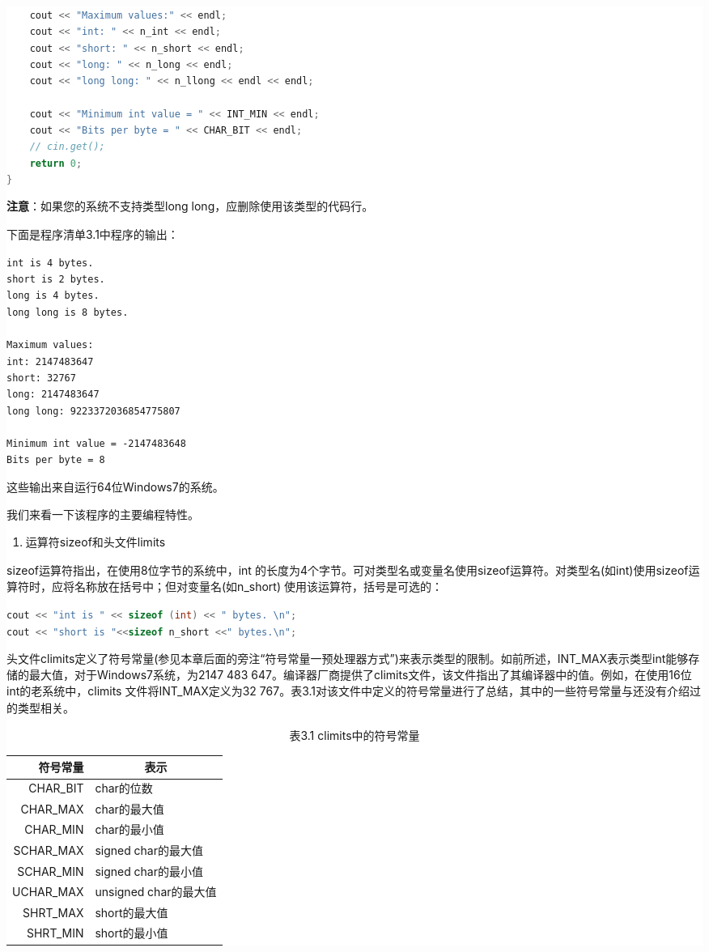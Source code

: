```c++
    cout << "Maximum values:" << endl;
    cout << "int: " << n_int << endl;
    cout << "short: " << n_short << endl;
    cout << "long: " << n_long << endl;
    cout << "long long: " << n_llong << endl << endl;

    cout << "Minimum int value = " << INT_MIN << endl;
    cout << "Bits per byte = " << CHAR_BIT << endl;
	// cin.get();
    return 0;
}
```

**注意**：如果您的系统不支持类型long long，应删除使用该类型的代码行。

下面是程序清单3.1中程序的输出：

```
int is 4 bytes.
short is 2 bytes.
long is 4 bytes.
long long is 8 bytes.

Maximum values:
int: 2147483647
short: 32767
long: 2147483647
long long: 9223372036854775807

Minimum int value = -2147483648
Bits per byte = 8
```

这些输出来自运行64位Windows7的系统。

我们来看一下该程序的主要编程特性。

1. 运算符sizeof和头文件limits

sizeof运算符指出，在使用8位字节的系统中，int 的长度为4个字节。可对类型名或变量名使用sizeof运算符。对类型名(如int)使用sizeof运算符时，应将名称放在括号中；但对变量名(如n_short) 使用该运算符，括号是可选的：

```c++
cout << "int is " << sizeof (int) << " bytes. \n";
cout << "short is "<<sizeof n_short <<" bytes.\n";
```

头文件climits定义了符号常量(参见本章后面的旁注“符号常量一预处理器方式”)来表示类型的限制。如前所述，INT_MAX表示类型int能够存储的最大值，对于Windows7系统，为2147 483 647。编译器厂商提供了climits文件，该文件指出了其编译器中的值。例如，在使用16位int的老系统中，climits 文件将INT_MAX定义为32 767。表3.1对该文件中定义的符号常量进行了总结，其中的一些符号常量与还没有介绍过的类型相关。

<center>表3.1 climits中的符号常量</center>

|    符号常量 | 表示                       |
| ----------: | -------------------------- |
|    CHAR_BIT | char的位数                 |
|    CHAR_MAX | char的最大值               |
|    CHAR_MIN | char的最小值               |
|   SCHAR_MAX | signed char的最大值        |
|   SCHAR_MIN | signed char的最小值        |
|   UCHAR_MAX | unsigned char的最大值      |
|    SHRT_MAX | short的最大值              |
|    SHRT_MIN | short的最小值              |
